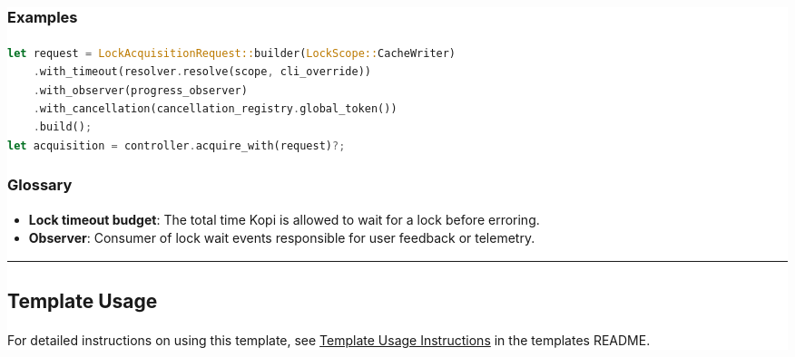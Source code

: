 ### Examples

```rust
let request = LockAcquisitionRequest::builder(LockScope::CacheWriter)
    .with_timeout(resolver.resolve(scope, cli_override))
    .with_observer(progress_observer)
    .with_cancellation(cancellation_registry.global_token())
    .build();
let acquisition = controller.acquire_with(request)?;
```

### Glossary

- **Lock timeout budget**: The total time Kopi is allowed to wait for a lock before erroring.
- **Observer**: Consumer of lock wait events responsible for user feedback or telemetry.

---

## Template Usage

For detailed instructions on using this template, see [Template Usage Instructions](../../templates/README.md#design-template-designmd) in the templates README.
